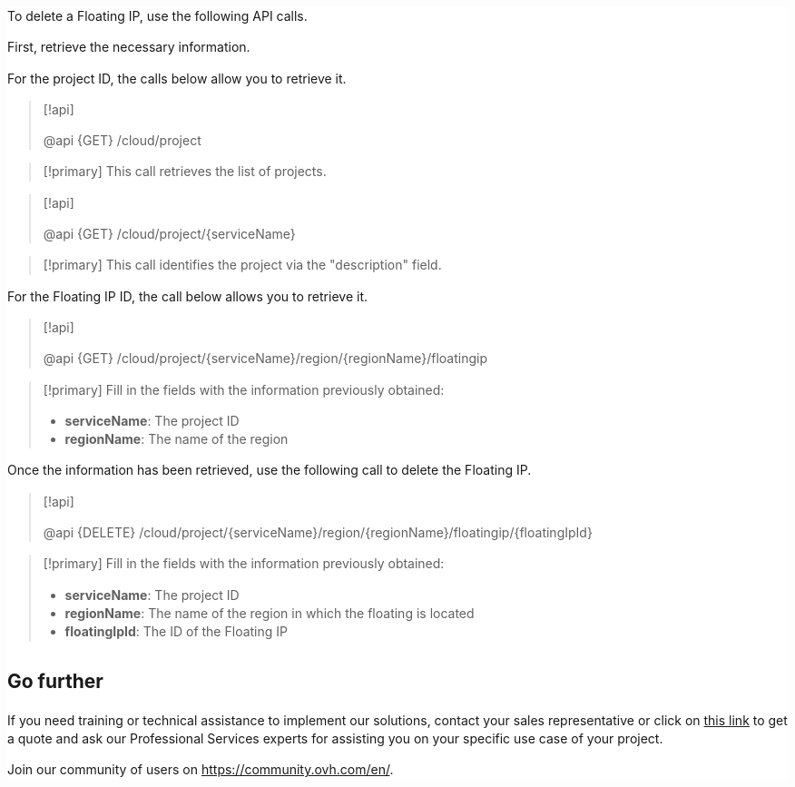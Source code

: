 To delete a Floating IP, use the following API calls.

First, retrieve the necessary information.

For the project ID, the calls below allow you to retrieve it.

> [!api]
>
> @api {GET} /cloud/project

> [!primary]
> This call retrieves the list of projects.
>

> [!api]
>
> @api {GET} /cloud/project/{serviceName}
>

> [!primary]
> This call identifies the project via the "description" field.
>

For the Floating IP ID, the call below allows you to retrieve it.

> [!api]
>
> @api {GET} /cloud/project/{serviceName}/region/{regionName}/floatingip
>

> [!primary]
> Fill in the fields with the information previously obtained:
>
> - **serviceName**: The project ID
> - **regionName**: The name of the region

Once the information has been retrieved, use the following call to delete the Floating IP.

> [!api]
>
> @api {DELETE} /cloud/project/{serviceName}/region/{regionName}/floatingip/{floatingIpId}
>

> [!primary]
> Fill in the fields with the information previously obtained:
>
> - **serviceName**: The project ID
> - **regionName**: The name of the region in which the floating is located
> - **floatingIpId**: The ID of the Floating IP

## Go further

If you need training or technical assistance to implement our solutions, contact your sales representative or click on [this link](https://www.ovhcloud.com/asia/professional-services/) to get a quote and ask our Professional Services experts for assisting you on your specific use case of your project.

Join our community of users on <https://community.ovh.com/en/>.